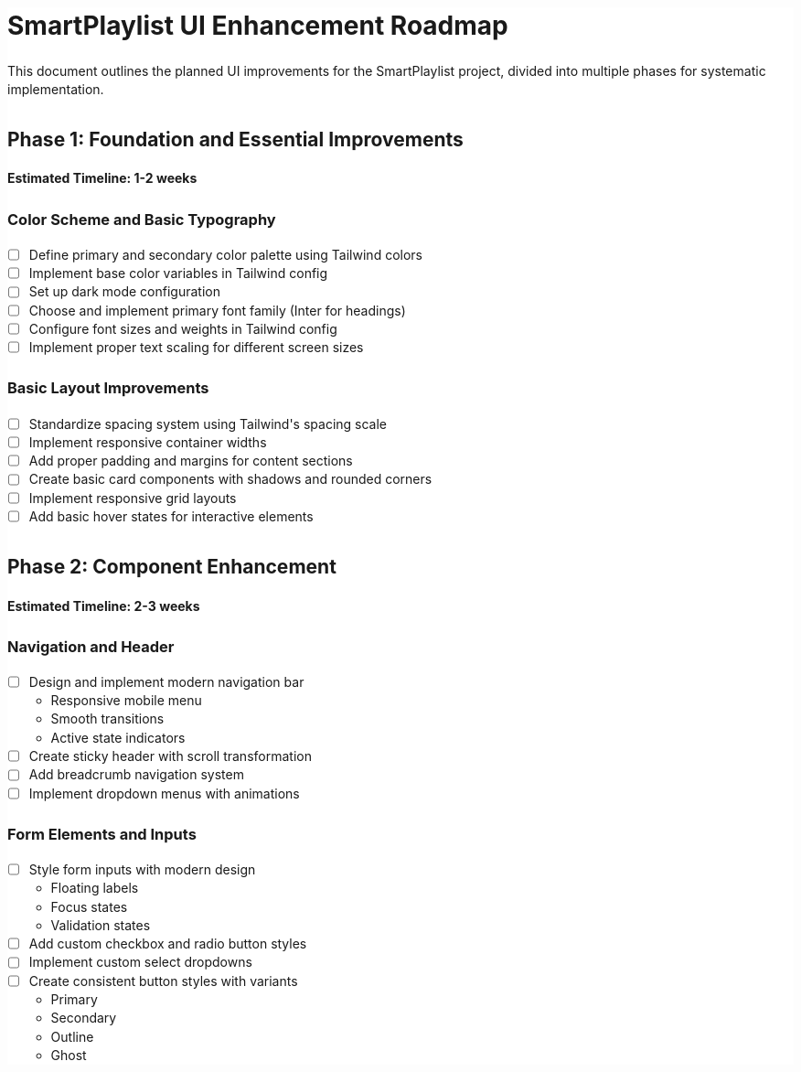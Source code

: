 # SmartPlaylist UI Enhancement Roadmap

This document outlines the planned UI improvements for the SmartPlaylist project, divided into multiple phases for systematic implementation.

## Phase 1: Foundation and Essential Improvements
**Estimated Timeline: 1-2 weeks**

### Color Scheme and Basic Typography
- [ ] Define primary and secondary color palette using Tailwind colors
- [ ] Implement base color variables in Tailwind config
- [ ] Set up dark mode configuration
- [ ] Choose and implement primary font family (Inter for headings)
- [ ] Configure font sizes and weights in Tailwind config
- [ ] Implement proper text scaling for different screen sizes

### Basic Layout Improvements
- [ ] Standardize spacing system using Tailwind's spacing scale
- [ ] Implement responsive container widths
- [ ] Add proper padding and margins for content sections
- [ ] Create basic card components with shadows and rounded corners
- [ ] Implement responsive grid layouts
- [ ] Add basic hover states for interactive elements

## Phase 2: Component Enhancement
**Estimated Timeline: 2-3 weeks**

### Navigation and Header
- [ ] Design and implement modern navigation bar
  - Responsive mobile menu
  - Smooth transitions
  - Active state indicators
- [ ] Create sticky header with scroll transformation
- [ ] Add breadcrumb navigation system
- [ ] Implement dropdown menus with animations

### Form Elements and Inputs
- [ ] Style form inputs with modern design
  - Floating labels
  - Focus states
  - Validation states
- [ ] Add custom checkbox and radio button styles
- [ ] Implement custom select dropdowns
- [ ] Create consistent button styles with variants
  - Primary
  - Secondary
  - Outline
  - Ghost
